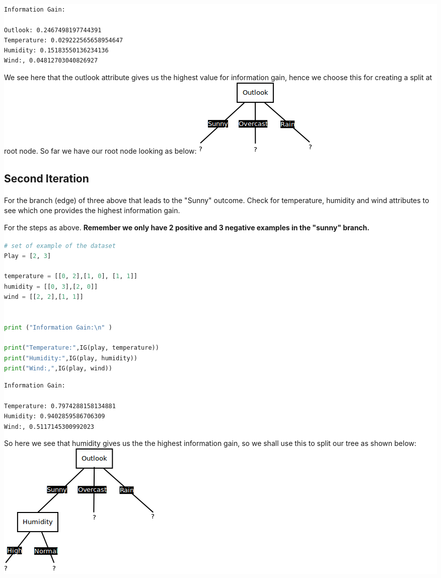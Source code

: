     Information Gain:
    
    Outlook: 0.2467498197744391
    Temperature: 0.029222565658954647
    Humidity: 0.15183550136234136
    Wind:, 0.04812703040826927


We see here that the outlook attribute gives us the highest value for information gain, hence we choose this for creating a split at root node. So far we have our root node looking as below:
![](tree-v1.png)

## Second Iteration

For the branch (edge) of three above that leads to the "Sunny" outcome. Check for temperature, humidity and wind attributes to see which one provides the highest information gain. 

For the steps as above. __Remember we only have 2 positive and 3 negative examples in the "sunny" branch.__ 


```python
# set of example of the dataset
Play = [2, 3] 

temperature = [[0, 2],[1, 0], [1, 1]]  
humidity = [[0, 3],[2, 0]]
wind = [[2, 2],[1, 1]]


print ("Information Gain:\n" )

print("Temperature:",IG(play, temperature))
print("Humidity:",IG(play, humidity))
print("Wind:,",IG(play, wind))
```

    Information Gain:
    
    Temperature: 0.7974288158134881
    Humidity: 0.9402859586706309
    Wind:, 0.5117145300992023


So here we see that humidity gives us the the highest information gain, so we shall use this to split our tree as shown below:
![](humid.png)
